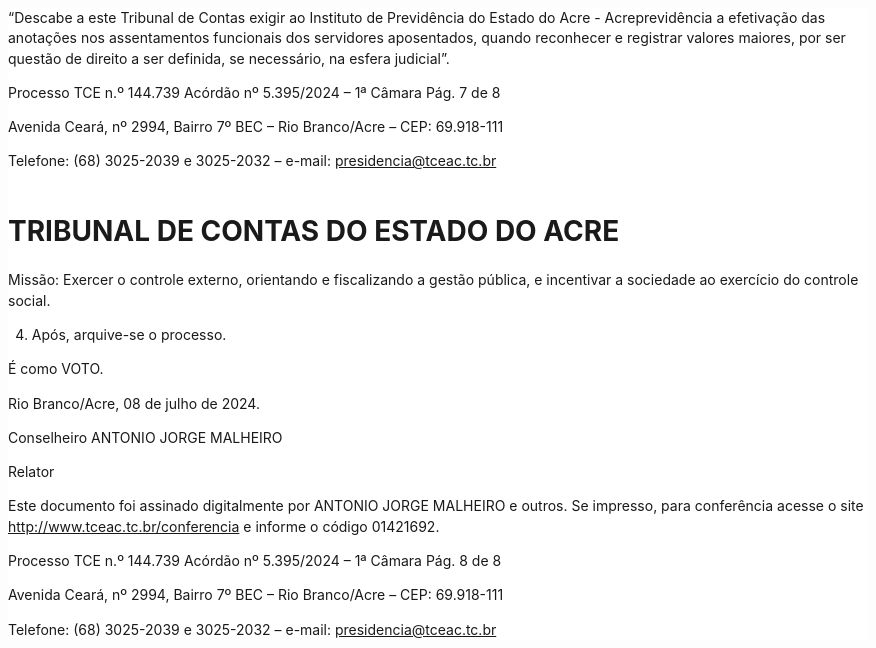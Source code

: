 “Descabe a este Tribunal de Contas exigir ao Instituto de Previdência do Estado do Acre - Acreprevidência a efetivação das anotações nos assentamentos funcionais dos servidores aposentados, quando reconhecer e registrar valores maiores, por ser questão de direito a ser definida, se necessário, na esfera judicial”.

Processo TCE n.º 144.739 Acórdão nº 5.395/2024 – 1ª Câmara Pág. 7 de 8

Avenida Ceará, nº 2994, Bairro 7º BEC – Rio Branco/Acre – CEP: 69.918-111

Telefone: (68) 3025-2039 e 3025-2032 – e-mail: presidencia@tceac.tc.br

# TRIBUNAL DE CONTAS DO ESTADO DO ACRE

Missão: Exercer o controle externo, orientando e fiscalizando a gestão pública, e incentivar a sociedade ao exercício do controle social.

4. Após, arquive-se o processo.

É como VOTO.

Rio Branco/Acre, 08 de julho de 2024.

Conselheiro ANTONIO JORGE MALHEIRO

Relator

Este documento foi assinado digitalmente por ANTONIO JORGE MALHEIRO e outros. Se impresso, para conferência acesse o site http://www.tceac.tc.br/conferencia e informe o código 01421692.

Processo TCE n.º 144.739 Acórdão nº 5.395/2024 – 1ª Câmara Pág. 8 de 8

Avenida Ceará, nº 2994, Bairro 7º BEC – Rio Branco/Acre – CEP: 69.918-111

Telefone: (68) 3025-2039 e 3025-2032 – e-mail: presidencia@tceac.tc.br

